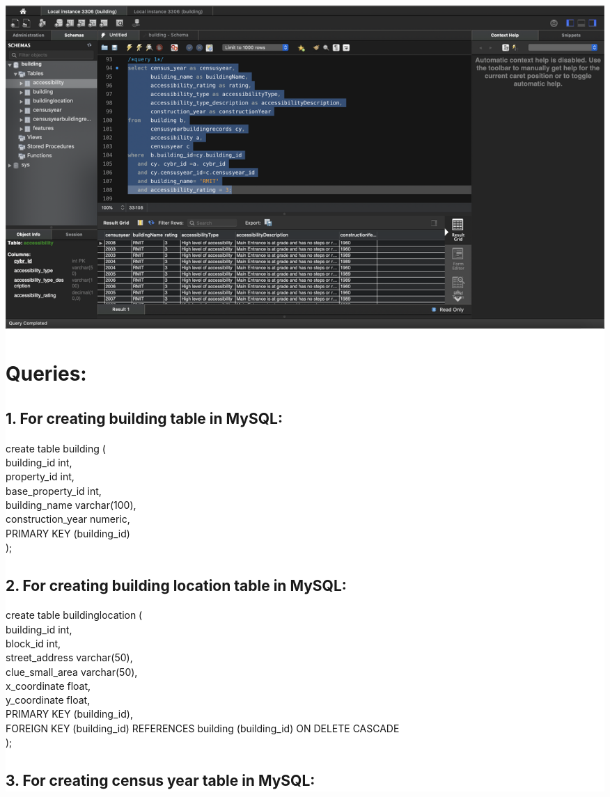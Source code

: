 ![](Images/data%20access%20query.png)

# Queries:

## 1.	For creating building table in MySQL:

create table building (<br />
building_id int,<br />
property_id int,<br />
base_property_id int,<br />
building_name varchar(100),<br />
construction_year numeric,<br />
PRIMARY KEY (building_id)<br />
);<br />

## 2.	For creating building location table in MySQL:

create table buildinglocation (<br />
building_id int,<br />
block_id int,<br />
street_address varchar(50),<br />
clue_small_area varchar(50),<br />
x_coordinate float,<br />
y_coordinate float,<br />
PRIMARY KEY (building_id),<br />
FOREIGN KEY (building_id) REFERENCES building (building_id) ON DELETE CASCADE<br />
);<br />
## 3.	For creating census year table in MySQL:
